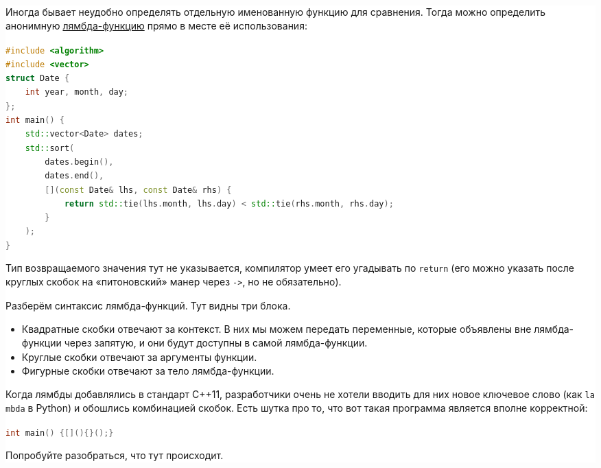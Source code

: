 Иногда бывает неудобно определять отдельную именованную функцию для сравнения. Тогда можно определить анонимную [лямбда-функцию](https://en.cppreference.com/w/cpp/language/lambda) прямо в месте её использования:

```cpp
#include <algorithm>
#include <vector>
struct Date {
	int year, month, day;
};
int main() {
	std::vector<Date> dates;
	std::sort(
		dates.begin(),
		dates.end(),
		[](const Date& lhs, const Date& rhs) {
			return std::tie(lhs.month, lhs.day) < std::tie(rhs.month, rhs.day);
		}
	);
}
```

Тип возвращаемого значения тут не указывается, компилятор умеет его угадывать по `return` (его можно указать после круглых скобок на «питоновский» манер через `->`, но не обязательно).

Разберём синтаксис лямбда-функций. Тут видны три блока.

- Квадратные скобки отвечают за контекст. В них мы можем передать переменные, которые объявлены вне лямбда-функции через запятую, и они будут доступны в самой лямбда-функции.
- Круглые скобки отвечают за аргументы функции.
- Фигурные скобки отвечают за тело лямбда-функции.

Когда лямбды добавлялись в стандарт C++11, разработчики очень не хотели вводить для них новое ключевое слово (как `lambda` в Python) и обошлись комбинацией скобок. Есть шутка про то, что вот такая программа является вполне корректной:

```cpp
int main() {[](){}();}
```

Попробуйте разобраться, что тут происходит.